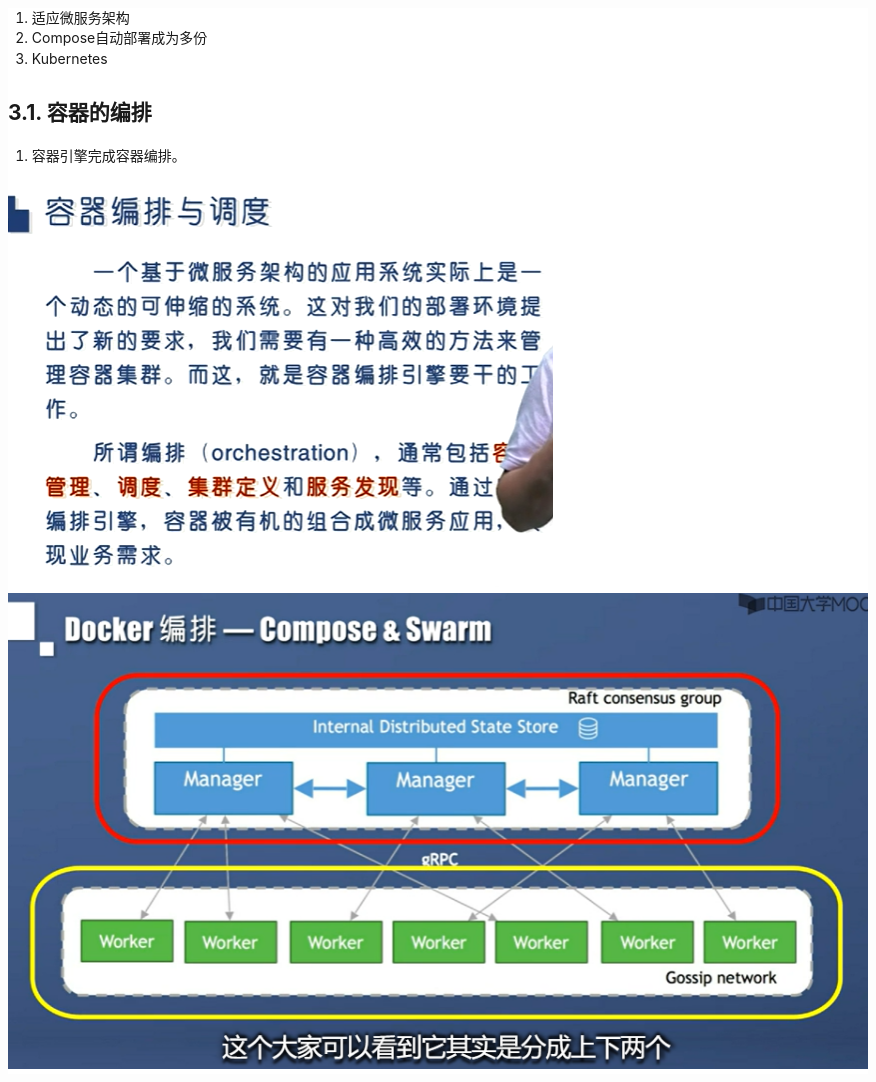 1. 适应微服务架构
2. Compose自动部署成为多份
3. Kubernetes

## 3.1. 容器的编排
1. 容器引擎完成容器编排。

![](img/12.png)
![](img/13.png)
